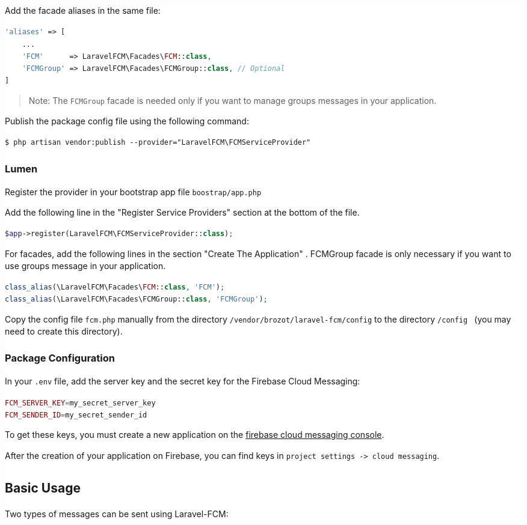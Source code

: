 Add the facade aliases in the same file:

```php
'aliases' => [
	...
	'FCM'      => LaravelFCM\Facades\FCM::class,
	'FCMGroup' => LaravelFCM\Facades\FCMGroup::class, // Optional
]
```

> Note: The `FCMGroup` facade is needed only if you want to manage groups messages in your application.

Publish the package config file using the following command:


	$ php artisan vendor:publish --provider="LaravelFCM\FCMServiceProvider"


### Lumen

Register the provider in your bootstrap app file ```boostrap/app.php```

Add the following line in the "Register Service Providers"  section at the bottom of the file.

```php
$app->register(LaravelFCM\FCMServiceProvider::class);
```

For facades, add the following lines in the section "Create The Application" . FCMGroup facade is only necessary if you want to use groups message in your application.

```php
class_alias(\LaravelFCM\Facades\FCM::class, 'FCM');
class_alias(\LaravelFCM\Facades\FCMGroup::class, 'FCMGroup');
```

Copy the config file ```fcm.php``` manually from the directory ```/vendor/brozot/laravel-fcm/config``` to the directory ```/config ``` (you may need to create this directory).


### Package Configuration

In your `.env` file, add the server key and the secret key for the Firebase Cloud Messaging:

```php
FCM_SERVER_KEY=my_secret_server_key
FCM_SENDER_ID=my_secret_sender_id
```

To get these keys, you must create a new application on the [firebase cloud messaging console](https://console.firebase.google.com/).

After the creation of your application on Firebase, you can find keys in `project settings -> cloud messaging`.


## Basic Usage

Two types of messages can be sent using Laravel-FCM:
